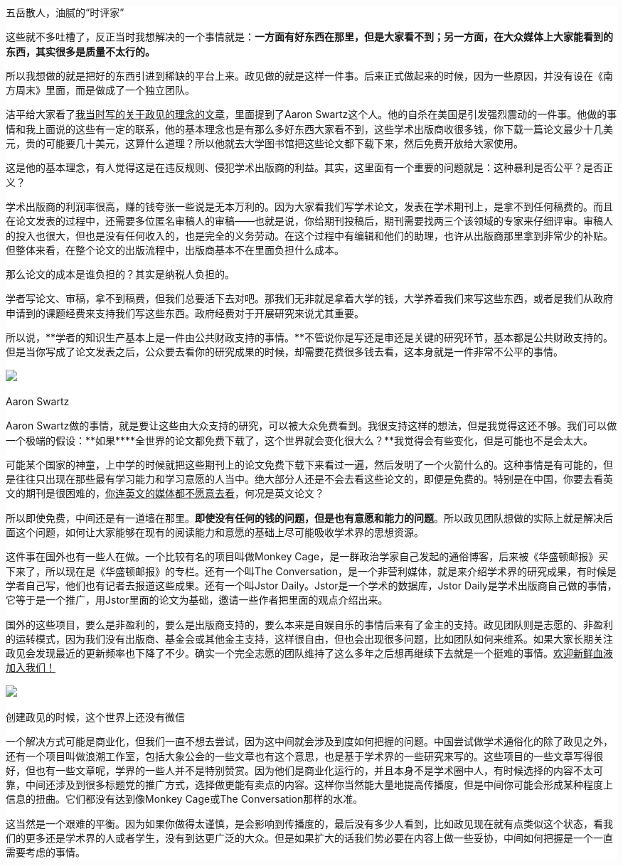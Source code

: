 <figcaption>五岳散人，油腻的“时评家”</figcaption>

这些就不多吐槽了，反正当时我想解决的一个事情就是：**一方面有好东西在那里，但是大家看不到；另一方面，在大众媒体上大家能看到的东西，其实很多是质量不太行的。**

所以我想做的就是把好的东西引进到稀缺的平台上来。政见做的就是这样一件事。后来正式做起来的时候，因为一些原因，并没有设在《南方周末》里面，而是做成了一个独立团队。

洁平给大家看了[我当时写的关于政见的理念的文章](https://mp.weixin.qq.com/s?__biz=MzI3MDE0NzI0MA==&mid=402025265&idx=5&sn=51dc53a3d6b0f7de2f0b607d3fd8afd3&scene=21%23wechat_redirect)，里面提到了Aaron Swartz这个人。他的自杀在美国是引发强烈震动的一件事。他做的事情和我上面说的这些有一定的联系，他的基本理念也是有那么多好东西大家看不到，这些学术出版商收很多钱，你下载一篇论文最少十几美元，贵的可能要几十美元，这算什么道理？所以他就去大学图书馆把这些论文都下载下来，然后免费开放给大家使用。

这是他的基本理念，有人觉得这是在违反规则、侵犯学术出版商的利益。其实，这里面有一个重要的问题就是：这种暴利是否公平？是否正义？

学术出版商的利润率很高，赚的钱夸张一些说是无本万利的。因为大家看我们写学术论文，发表在学术期刊上，是拿不到任何稿费的。而且在论文发表的过程中，还需要多位匿名审稿人的审稿——也就是说，你给期刊投稿后，期刊需要找两三个该领域的专家来仔细评审。审稿人的投入也很大，但也是没有任何收入的，也是完全的义务劳动。在这个过程中有编辑和他们的助理，也许从出版商那里拿到非常少的补贴。但整体来看，在整个论文的出版流程中，出版商基本不在里面负担什么成本。

那么论文的成本是谁负担的？其实是纳税人负担的。

学者写论文、审稿，拿不到稿费，但我们总要活下去对吧。那我们无非就是拿着大学的钱，大学养着我们来写这些东西，或者是我们从政府申请到的课题经费来支持我们写这些东西。政府经费对于开展研究来说尤其重要。

所以说，**学者的知识生产基本上是一件由公共财政支持的事情。**不管说你是写还是审还是关键的研究环节，基本都是公共财政支持的。但是当你写成了论文发表之后，公众要去看你的研究成果的时候，却需要花费很多钱去看，这本身就是一件非常不公平的事情。

![](https://i.loli.net/2019/04/02/5ca2428617000.jpg)

<figcaption>Aaron Swartz</figcaption>

Aaron Swartz做的事情，就是要让这些由大众支持的研究，可以被大众免费看到。我很支持这样的想法，但是我觉得这还不够。我们可以做一个极端的假设：**如果****全世界的论文都免费下载了，这个世界就会变化很大么？**我觉得会有些变化，但是可能也不是会太大。

可能某个国家的神童，上中学的时候就把这些期刊上的论文免费下载下来看过一遍，然后发明了一个火箭什么的。这种事情是有可能的，但是往往只出现在那些最有学习能力和学习意愿的人当中。绝大部分人还是不会去看这些论文的，即便是免费的。特别是在中国，你要去看英文的期刊是很困难的，[你连英文的媒体都不愿意去看](https://mp.weixin.qq.com/s?__biz=MjM5NDEwNjQ0MQ==&mid=2654281730&idx=1&sn=c1e673ac64c4b8ee6b8a5210a22427a2&chksm=bd4d5d248a3ad43242a9056b9b8c567d72c0cead764531692778ec7601e25cf2ee50472fc892&scene=21%23wechat_redirect)，何况是英文论文？

所以即使免费，中间还是有一道墙在那里。**即使没有任何的钱的问题，但是也有意愿和能力的问题**。所以政见团队想做的实际上就是解决后面这个问题，如何让大家能够在现有的阅读能力和意愿的基础上尽可能吸收学术界的思想资源。

这件事在国外也有一些人在做。一个比较有名的项目叫做Monkey Cage，是一群政治学家自己发起的通俗博客，后来被《华盛顿邮报》买下来了，所以现在是《华盛顿邮报》的专栏。还有一个叫The Conversation，是一个非营利媒体，就是来介绍学术界的研究成果，有时候是学者自己写，他们也有记者去报道这些成果。还有一个叫Jstor Daily。Jstor是一个学术的数据库，Jstor Daily是学术出版商自己做的事情，它等于是一个推广，用Jstor里面的论文为基础，邀请一些作者把里面的观点介绍出来。

国外的这些项目，要么是非盈利的，要么是出版商支持的，要么本来是自娱自乐的事情后来有了金主的支持。政见团队则是志愿的、非盈利的运转模式，因为我们没有出版商、基金会或其他金主支持，这样很自由，但也会出现很多问题，比如团队如何来维系。如果大家长期关注政见会发现最近的更新频率也下降了不少。确实一个完全志愿的团队维持了这么多年之后想再继续下去就是一个挺难的事情。[欢迎新鲜血液加入我们！](https://mp.weixin.qq.com/s?__biz=MzI3MDE0NzI0MA==&mid=402053026&idx=5&sn=c7603f7041907db7e75122063f26b329&scene=21%23wechat_redirect)

![](https://i.loli.net/2019/04/02/5ca242868c521.jpg)

<figcaption>创建政见的时候，这个世界上还没有微信</figcaption>

一个解决方式可能是商业化，但我们一直不想去尝试，因为这中间就会涉及到度如何把握的问题。中国尝试做学术通俗化的除了政见之外，还有一个项目叫做浪潮工作室，包括大象公会的一些文章也有这个意思，也是基于学术界的一些研究来写的。这些项目的一些文章写得很好，但也有一些文章呢，学界的一些人并不是特别赞赏。因为他们是商业化运行的，并且本身不是学术圈中人，有时候选择的内容不太可靠，中间还涉及到很多标题党的推广方式，选择做更能有卖点的内容。这样你当然能大量地提高传播度，但是中间你可能会形成某种程度上信息的扭曲。它们都没有达到像Monkey Cage或The Conversation那样的水准。

这当然是一个艰难的平衡。因为如果你做得太谨慎，是会影响到传播度的，最后没有多少人看到，比如政见现在就有点类似这个状态，看我们的更多还是学术界的人或者学生，没有到达更广泛的大众。但是如果扩大的话我们势必要在内容上做一些妥协，中间如何把握是一个一直需要考虑的事情。
